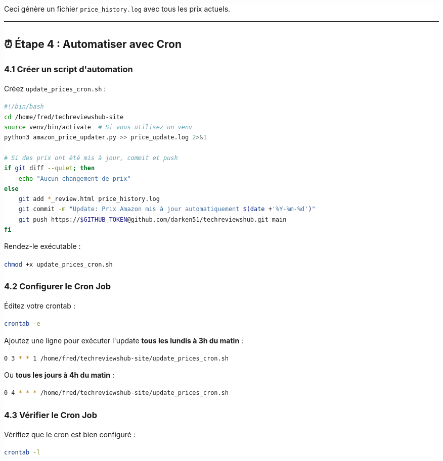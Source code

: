 Ceci génère un fichier `price_history.log` avec tous les prix actuels.

---

## ⏰ Étape 4 : Automatiser avec Cron

### 4.1 Créer un script d'automation

Créez `update_prices_cron.sh` :

```bash
#!/bin/bash
cd /home/fred/techreviewshub-site
source venv/bin/activate  # Si vous utilisez un venv
python3 amazon_price_updater.py >> price_update.log 2>&1

# Si des prix ont été mis à jour, commit et push
if git diff --quiet; then
    echo "Aucun changement de prix"
else
    git add *_review.html price_history.log
    git commit -m "Update: Prix Amazon mis à jour automatiquement $(date +'%Y-%m-%d')"
    git push https://$GITHUB_TOKEN@github.com/darken51/techreviewshub.git main
fi
```

Rendez-le exécutable :

```bash
chmod +x update_prices_cron.sh
```

### 4.2 Configurer le Cron Job

Éditez votre crontab :

```bash
crontab -e
```

Ajoutez une ligne pour exécuter l'update **tous les lundis à 3h du matin** :

```bash
0 3 * * 1 /home/fred/techreviewshub-site/update_prices_cron.sh
```

Ou **tous les jours à 4h du matin** :

```bash
0 4 * * * /home/fred/techreviewshub-site/update_prices_cron.sh
```

### 4.3 Vérifier le Cron Job

Vérifiez que le cron est bien configuré :

```bash
crontab -l
```
